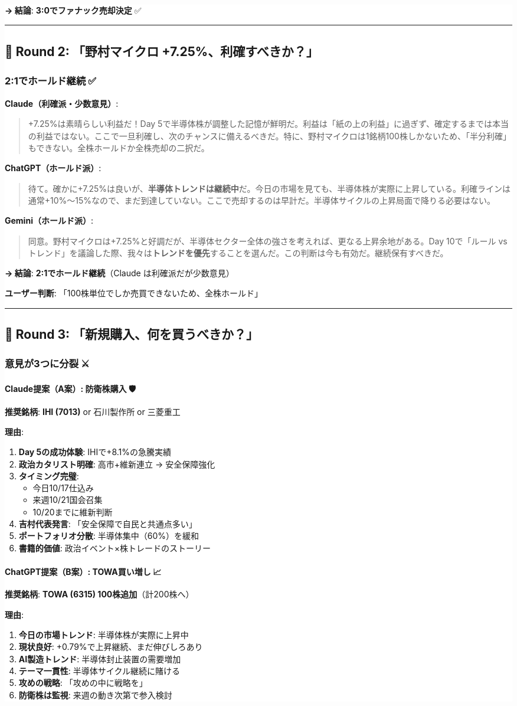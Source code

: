 **→ 結論**: **3:0でファナック売却決定** ✅

---

## 🥊 Round 2: 「野村マイクロ +7.25%、利確すべきか？」

### **2:1でホールド継続** ✅

**Claude（利確派・少数意見）**:
> +7.25%は素晴らしい利益だ！Day 5で半導体株が調整した記憶が鮮明だ。利益は「紙の上の利益」に過ぎず、確定するまでは本当の利益ではない。ここで一旦利確し、次のチャンスに備えるべきだ。特に、野村マイクロは1銘柄100株しかないため、「半分利確」もできない。全株ホールドか全株売却の二択だ。

**ChatGPT（ホールド派）**:
> 待て。確かに+7.25%は良いが、**半導体トレンドは継続中**だ。今日の市場を見ても、半導体株が実際に上昇している。利確ラインは通常+10%～15%なので、まだ到達していない。ここで売却するのは早計だ。半導体サイクルの上昇局面で降りる必要はない。

**Gemini（ホールド派）**:
> 同意。野村マイクロは+7.25%と好調だが、半導体セクター全体の強さを考えれば、更なる上昇余地がある。Day 10で「ルール vs トレンド」を議論した際、我々は**トレンドを優先**することを選んだ。この判断は今も有効だ。継続保有すべきだ。

**→ 結論**: **2:1でホールド継続**（Claude は利確派だが少数意見）

**ユーザー判断**: 「100株単位でしか売買できないため、全株ホールド」

---

## 🥊 Round 3: 「新規購入、何を買うべきか？」

### **意見が3つに分裂** ⚔️

#### **Claude提案（A案）: 防衛株購入 🛡️**

**推奨銘柄**: **IHI (7013)** or 石川製作所 or 三菱重工

**理由**:
1. **Day 5の成功体験**: IHIで+8.1%の急騰実績
2. **政治カタリスト明確**: 高市+維新連立 → 安全保障強化
3. **タイミング完璧**:
   - 今日10/17仕込み
   - 来週10/21国会召集
   - 10/20までに維新判断
4. **吉村代表発言**: 「安全保障で自民と共通点多い」
5. **ポートフォリオ分散**: 半導体集中（60%）を緩和
6. **書籍的価値**: 政治イベント×株トレードのストーリー

#### **ChatGPT提案（B案）: TOWA買い増し 📈**

**推奨銘柄**: **TOWA (6315) 100株追加**（計200株へ）

**理由**:
1. **今日の市場トレンド**: 半導体株が実際に上昇中
2. **現状良好**: +0.79%で上昇継続、まだ伸びしろあり
3. **AI製造トレンド**: 半導体封止装置の需要増加
4. **テーマ一貫性**: 半導体サイクル継続に賭ける
5. **攻めの戦略**: 「攻めの中に戦略を」
6. **防衛株は監視**: 来週の動き次第で参入検討
